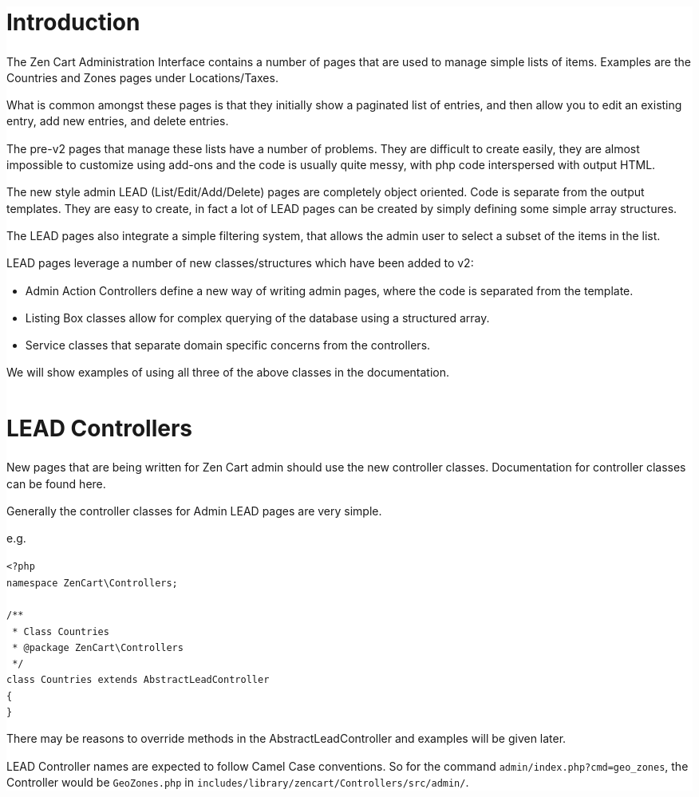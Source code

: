 Introduction
============

The Zen Cart Administration Interface contains a number of pages that are used to manage simple lists of items. Examples are the Countries and Zones pages under Locations/Taxes.

What is common amongst these pages is that they initially show a paginated list of entries, and then allow you to edit an existing entry, add new entries, and delete entries.

The pre-v2 pages that manage these lists have a number of problems. They are difficult to create easily, they are almost impossible to customize using add-ons and the code is usually quite messy, with php code interspersed with output HTML.

The new style admin LEAD (List/Edit/Add/Delete) pages are completely object oriented. Code is separate from the output templates. They are easy to create, in fact a lot of LEAD pages can be created by simply defining some simple array structures.

The LEAD pages also integrate a simple filtering system, that allows the admin user to select a subset of the items in the list.

LEAD pages leverage a number of new classes/structures which have been added to v2:

* Admin Action Controllers define a new way of writing admin pages, where the code is separated from the template.
 
* Listing Box classes allow for complex querying of the database using a structured array.
  
* Service classes that separate domain specific concerns from the controllers.

We will show examples of using all three of the above classes in the documentation.

LEAD Controllers
================

New pages that are being written for Zen Cart admin should use the new controller classes. Documentation for controller classes can be found here.

Generally the controller classes for Admin LEAD pages are very simple. 

e.g. 

```
<?php
namespace ZenCart\Controllers;

/**
 * Class Countries
 * @package ZenCart\Controllers
 */
class Countries extends AbstractLeadController
{
}
```

There may be reasons to override methods in the AbstractLeadController and examples will be given later.

LEAD Controller names are expected to follow Camel Case conventions.  So 
for the command `admin/index.php?cmd=geo_zones`, the Controller would be `GeoZones.php` in `includes/library/zencart/Controllers/src/admin/`.
